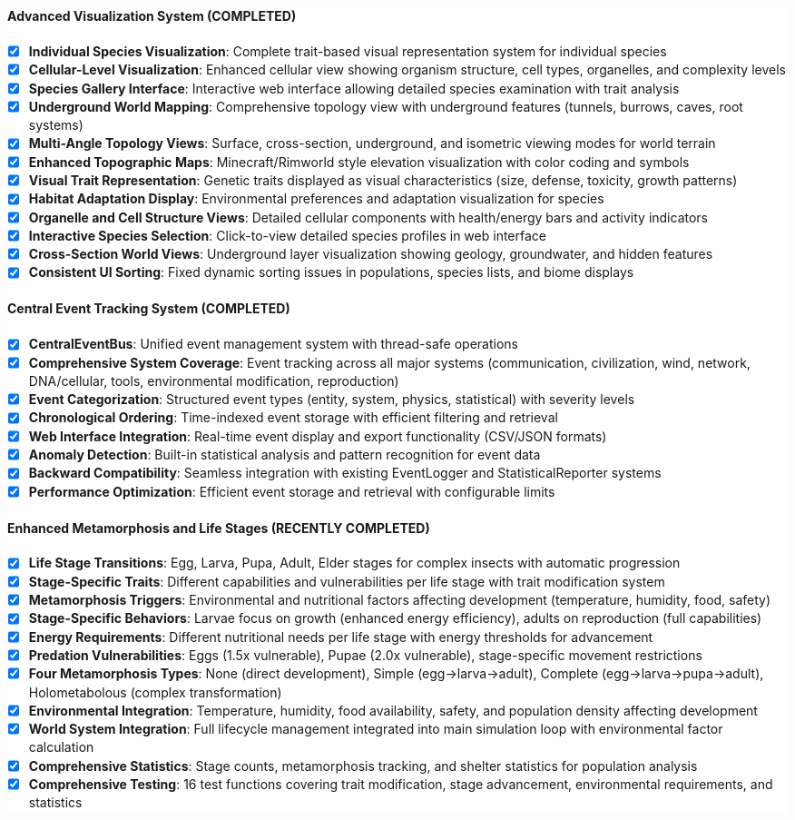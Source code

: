 #### Advanced Visualization System (COMPLETED)
- [x] **Individual Species Visualization**: Complete trait-based visual representation system for individual species
- [x] **Cellular-Level Visualization**: Enhanced cellular view showing organism structure, cell types, organelles, and complexity levels
- [x] **Species Gallery Interface**: Interactive web interface allowing detailed species examination with trait analysis
- [x] **Underground World Mapping**: Comprehensive topology view with underground features (tunnels, burrows, caves, root systems)
- [x] **Multi-Angle Topology Views**: Surface, cross-section, underground, and isometric viewing modes for world terrain
- [x] **Enhanced Topographic Maps**: Minecraft/Rimworld style elevation visualization with color coding and symbols
- [x] **Visual Trait Representation**: Genetic traits displayed as visual characteristics (size, defense, toxicity, growth patterns)
- [x] **Habitat Adaptation Display**: Environmental preferences and adaptation visualization for species
- [x] **Organelle and Cell Structure Views**: Detailed cellular components with health/energy bars and activity indicators
- [x] **Interactive Species Selection**: Click-to-view detailed species profiles in web interface
- [x] **Cross-Section World Views**: Underground layer visualization showing geology, groundwater, and hidden features
- [x] **Consistent UI Sorting**: Fixed dynamic sorting issues in populations, species lists, and biome displays

#### Central Event Tracking System (COMPLETED)
- [x] **CentralEventBus**: Unified event management system with thread-safe operations
- [x] **Comprehensive System Coverage**: Event tracking across all major systems (communication, civilization, wind, network, DNA/cellular, tools, environmental modification, reproduction)
- [x] **Event Categorization**: Structured event types (entity, system, physics, statistical) with severity levels
- [x] **Chronological Ordering**: Time-indexed event storage with efficient filtering and retrieval
- [x] **Web Interface Integration**: Real-time event display and export functionality (CSV/JSON formats)
- [x] **Anomaly Detection**: Built-in statistical analysis and pattern recognition for event data
- [x] **Backward Compatibility**: Seamless integration with existing EventLogger and StatisticalReporter systems
- [x] **Performance Optimization**: Efficient event storage and retrieval with configurable limits

#### Enhanced Metamorphosis and Life Stages (RECENTLY COMPLETED)
- [x] **Life Stage Transitions**: Egg, Larva, Pupa, Adult, Elder stages for complex insects with automatic progression
- [x] **Stage-Specific Traits**: Different capabilities and vulnerabilities per life stage with trait modification system
- [x] **Metamorphosis Triggers**: Environmental and nutritional factors affecting development (temperature, humidity, food, safety)
- [x] **Stage-Specific Behaviors**: Larvae focus on growth (enhanced energy efficiency), adults on reproduction (full capabilities)
- [x] **Energy Requirements**: Different nutritional needs per life stage with energy thresholds for advancement
- [x] **Predation Vulnerabilities**: Eggs (1.5x vulnerable), Pupae (2.0x vulnerable), stage-specific movement restrictions
- [x] **Four Metamorphosis Types**: None (direct development), Simple (egg→larva→adult), Complete (egg→larva→pupa→adult), Holometabolous (complex transformation)
- [x] **Environmental Integration**: Temperature, humidity, food availability, safety, and population density affecting development
- [x] **World System Integration**: Full lifecycle management integrated into main simulation loop with environmental factor calculation
- [x] **Comprehensive Statistics**: Stage counts, metamorphosis tracking, and shelter statistics for population analysis
- [x] **Comprehensive Testing**: 16 test functions covering trait modification, stage advancement, environmental requirements, and statistics
